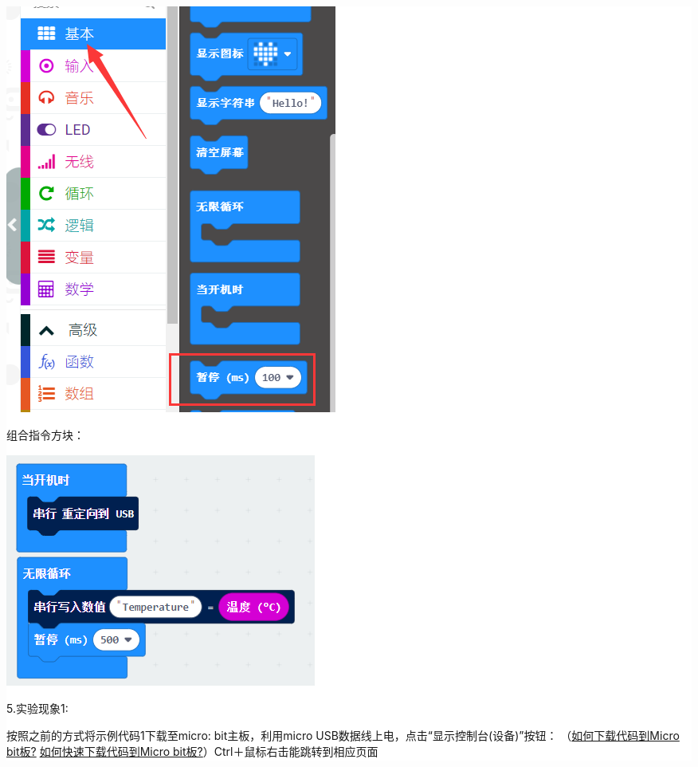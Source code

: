 ![](media/117fbe4abaf910dda64526c026a762f2.png)

组合指令方块：

![](media/75b3d305d573703cefdd672a02262c74.png)

5.实验现象1:

按照之前的方式将示例代码1下载至micro: bit主板，利用micro USB数据线上电，点击“显示控制台(设备)”按钮： （[如何下载代码到Micro bit板?](#_Toc26875) [如何快速下载代码到Micro bit板?](#快速下载)）Ctrl＋鼠标右击能跳转到相应页面
